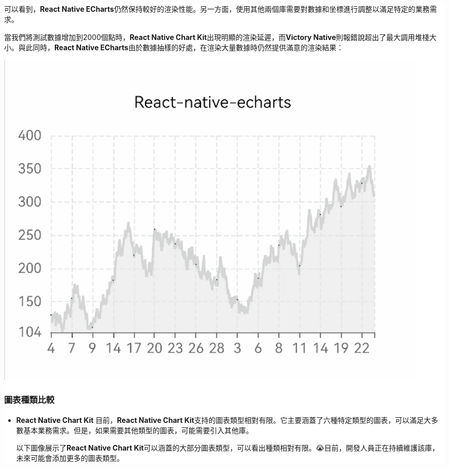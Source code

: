 可以看到，**React Native ECharts**仍然保持較好的渲染性能。另一方面，使用其他兩個庫需要對數據和坐標進行調整以滿足特定的業務需求。

當我們將測試數據增加到2000個點時，**React Native Chart Kit**出現明顯的渲染延遲，而**Victory Native**則報錯說超出了最大調用堆棧大小。與此同時，**React Native ECharts**由於數據抽樣的好處，在渲染大量數據時仍然提供滿意的渲染結果：

![](./large_examole.png)

### 圖表種類比較

- **React Native Chart Kit**
目前，**React Native Chart Kit**支持的圖表類型相對有限。它主要涵蓋了六種特定類型的圖表，可以滿足大多數基本業務需求。但是，如果需要其他類型的圖表，可能需要引入其他庫。

  以下圖像展示了**React Native Chart Kit**可以涵蓋的大部分圖表類型，可以看出種類相對有限。😭目前，開發人員正在持續維護該庫，未來可能會添加更多的圖表類型。
